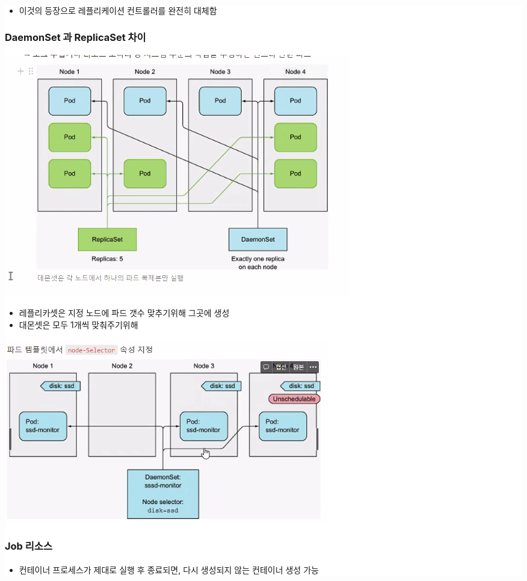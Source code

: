 - 이것의 등장으로 레플리케이션 컨트롤러를 완전히 대체함

### DaemonSet 과 ReplicaSet 차이

![Untitled](3%20week%20Rep%201d60d/Untitled%201.png)

- 레플리카셋은 지정 노드에 파드 갯수 맞추기위해 그곳에 생성
- 대몬셋은 모두 1개씩 맞춰주기위해

![Untitled](3%20week%20Rep%201d60d/Untitled%202.png)

### Job 리소스

- 컨테이너 프로세스가 제대로 실행 후 종료되면, 다시 생성되지 않는 컨테이너 생성 가능

